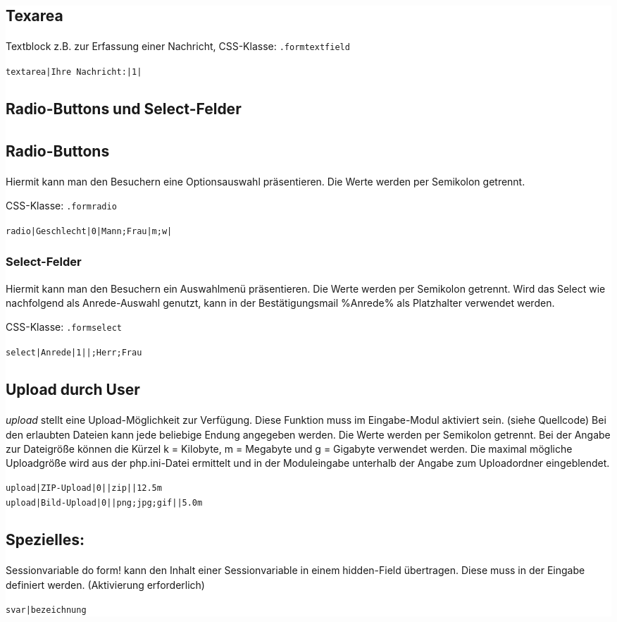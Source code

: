 ## Texarea

Textblock z.B. zur Erfassung einer Nachricht, CSS-Klasse: `.formtextfield`

```text
textarea|Ihre Nachricht:|1|
```

## Radio-Buttons und Select-Felder

## Radio-Buttons

Hiermit kann man den Besuchern eine Optionsauswahl präsentieren. Die Werte werden per Semikolon getrennt.

CSS-Klasse: `.formradio`

```text
radio|Geschlecht|0|Mann;Frau|m;w|
```

### Select-Felder

Hiermit kann man den Besuchern ein Auswahlmenü präsentieren. Die Werte werden per Semikolon getrennt. Wird das Select wie nachfolgend als Anrede-Auswahl genutzt, kann in der Bestätigungsmail %Anrede% als Platzhalter verwendet werden.

CSS-Klasse: `.formselect`

```text
select|Anrede|1||;Herr;Frau
```

## Upload durch User

_upload_ stellt eine Upload-Möglichkeit zur Verfügung. Diese Funktion muss im Eingabe-Modul aktiviert sein. \(siehe Quellcode\) Bei den erlaubten Dateien kann jede beliebige Endung angegeben werden. Die Werte werden per Semikolon getrennt. Bei der Angabe zur Dateigröße können die Kürzel k = Kilobyte, m = Megabyte und g = Gigabyte verwendet werden. Die maximal mögliche Uploadgröße wird aus der php.ini-Datei ermittelt und in der Moduleingabe unterhalb der Angabe zum Uploadordner eingeblendet.

```text
upload|ZIP-Upload|0||zip||12.5m 
upload|Bild-Upload|0||png;jpg;gif||5.0m
```

## Spezielles:

Sessionvariable do form! kann den Inhalt einer Sessionvariable in einem hidden-Field übertragen. Diese muss in der Eingabe definiert werden. \(Aktivierung erforderlich\)

```text
svar|bezeichnung
```
